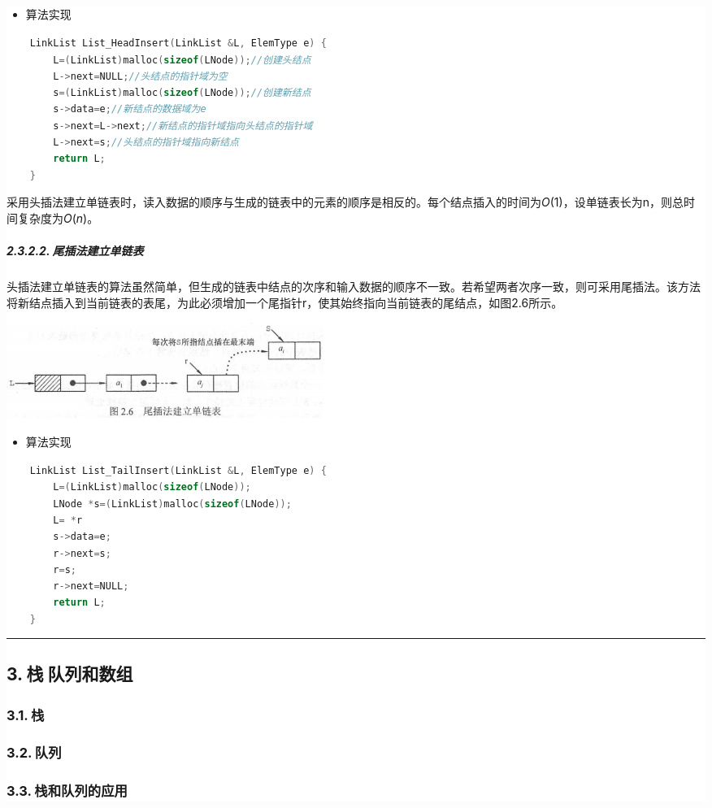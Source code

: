 - 算法实现

```C++
    LinkList List_HeadInsert(LinkList &L, ElemType e) {
        L=(LinkList)malloc(sizeof(LNode));//创建头结点
        L->next=NULL;//头结点的指针域为空
        s=(LinkList)malloc(sizeof(LNode));//创建新结点
        s->data=e;//新结点的数据域为e
        s->next=L->next;//新结点的指针域指向头结点的指针域
        L->next=s;//头结点的指针域指向新结点
        return L;
    }
```

采用头插法建立单链表时，读入数据的顺序与生成的链表中的元素的顺序是相反的。每个结点插入的时间为$O(1)$，设单链表长为n，则总时间复杂度为$O(n)$。

##### 2.3.2.2. 尾插法建立单链表

头插法建立单链表的算法虽然简单，但生成的链表中结点的次序和输入数据的顺序不一致。若希望两者次序一致，则可采用尾插法。该方法将新结点插入到当前链表的表尾，为此必须增加一个尾指针r，使其始终指向当前链表的尾结点，如图2.6所示。

![图2.6](attachments/2022-08-03-17-20-00.png)

- 算法实现

```C++
    LinkList List_TailInsert(LinkList &L, ElemType e) {
        L=(LinkList)malloc(sizeof(LNode));
        LNode *s=(LinkList)malloc(sizeof(LNode));
        L= *r
        s->data=e;
        r->next=s;
        r=s;
        r->next=NULL;
        return L;
    }
```

---

## 3. 栈 队列和数组

### 3.1. 栈

### 3.2. 队列

### 3.3. 栈和队列的应用
